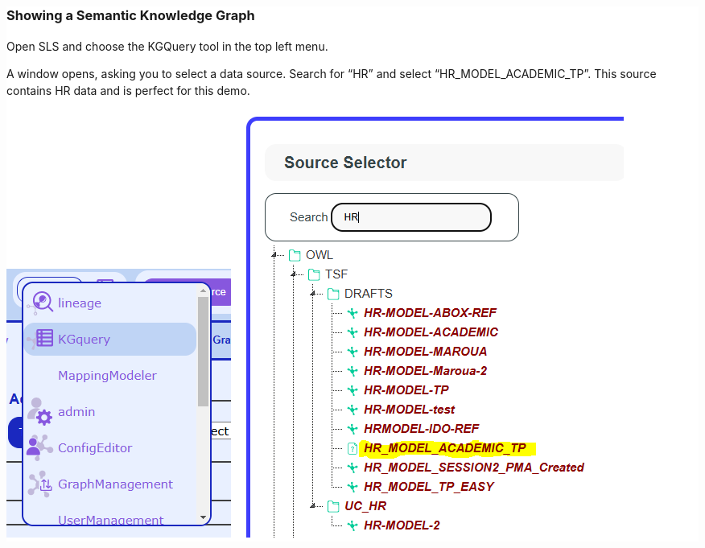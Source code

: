 ### Showing a Semantic Knowledge Graph

Open SLS and choose the KGQuery tool in the top left menu.

A window opens, asking you to select a data source. Search for “HR” and
select “HR\_MODEL\_ACADEMIC\_TP”. This source contains HR data and is
perfect for this demo.

![](images/9632932c19f20e0e5dcd94e88cf2b04960aaa7a5.png)
![](images/6f271d9c0b4bb8897d269f98b62feb272d6a56a5.png)
